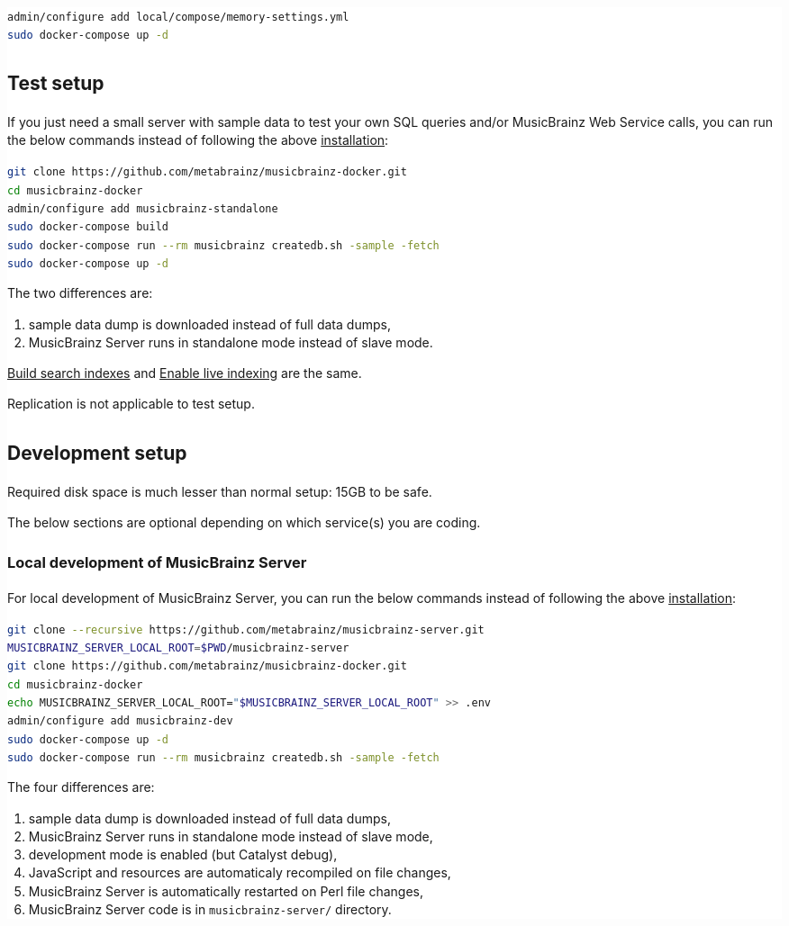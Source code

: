 ```bash
admin/configure add local/compose/memory-settings.yml
sudo docker-compose up -d
```

## Test setup

If you just need a small server with sample data to test your own SQL
queries and/or MusicBrainz Web Service calls, you can run the below
commands instead of following the above [installation](#installation):

```bash
git clone https://github.com/metabrainz/musicbrainz-docker.git
cd musicbrainz-docker
admin/configure add musicbrainz-standalone
sudo docker-compose build
sudo docker-compose run --rm musicbrainz createdb.sh -sample -fetch
sudo docker-compose up -d
```

The two differences are:
1. sample data dump is downloaded instead of full data dumps,
2. MusicBrainz Server runs in standalone mode instead of slave mode.

[Build search indexes](#build-search-indexes) and
[Enable live indexing](#enable-live-indexing) are the same.

Replication is not applicable to test setup.

## Development setup

Required disk space is much lesser than normal setup: 15GB to be safe.

The below sections are optional depending on which service(s) you are coding.

### Local development of MusicBrainz Server

For local development of MusicBrainz Server, you can run the below
commands instead of following the above [installation](#installation):

```bash
git clone --recursive https://github.com/metabrainz/musicbrainz-server.git
MUSICBRAINZ_SERVER_LOCAL_ROOT=$PWD/musicbrainz-server
git clone https://github.com/metabrainz/musicbrainz-docker.git
cd musicbrainz-docker
echo MUSICBRAINZ_SERVER_LOCAL_ROOT="$MUSICBRAINZ_SERVER_LOCAL_ROOT" >> .env
admin/configure add musicbrainz-dev
sudo docker-compose up -d
sudo docker-compose run --rm musicbrainz createdb.sh -sample -fetch
```

The four differences are:
1. sample data dump is downloaded instead of full data dumps,
2. MusicBrainz Server runs in standalone mode instead of slave mode,
3. development mode is enabled (but Catalyst debug),
4. JavaScript and resources are automaticaly recompiled on file changes,
5. MusicBrainz Server is automatically restarted on Perl file changes,
6. MusicBrainz Server code is in `musicbrainz-server/` directory.
